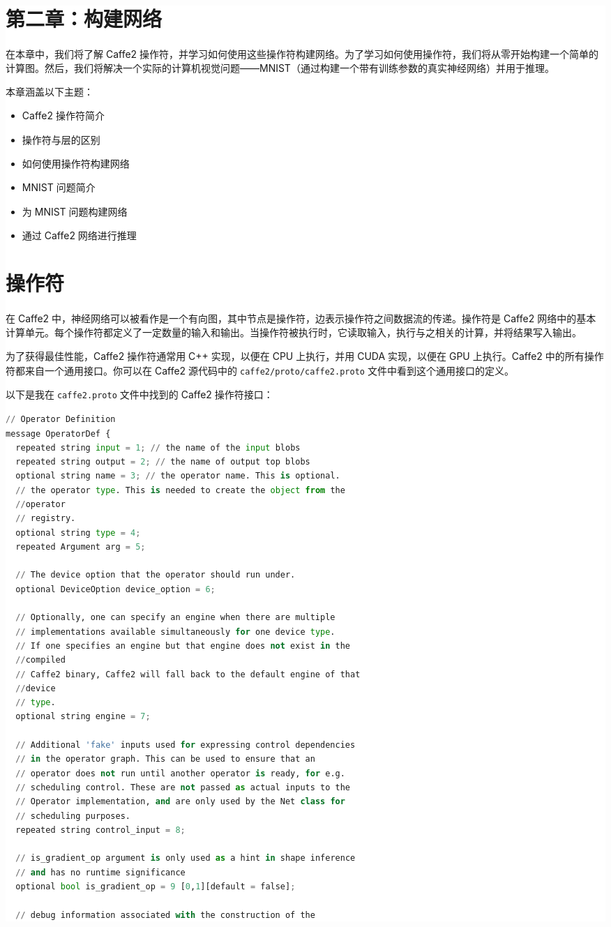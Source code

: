 # 第二章：构建网络

在本章中，我们将了解 Caffe2 操作符，并学习如何使用这些操作符构建网络。为了学习如何使用操作符，我们将从零开始构建一个简单的计算图。然后，我们将解决一个实际的计算机视觉问题——MNIST（通过构建一个带有训练参数的真实神经网络）并用于推理。

本章涵盖以下主题：

+   Caffe2 操作符简介

+   操作符与层的区别

+   如何使用操作符构建网络

+   MNIST 问题简介

+   为 MNIST 问题构建网络

+   通过 Caffe2 网络进行推理

# 操作符

在 Caffe2 中，神经网络可以被看作是一个有向图，其中节点是操作符，边表示操作符之间数据流的传递。操作符是 Caffe2 网络中的基本计算单元。每个操作符都定义了一定数量的输入和输出。当操作符被执行时，它读取输入，执行与之相关的计算，并将结果写入输出。

为了获得最佳性能，Caffe2 操作符通常用 C++ 实现，以便在 CPU 上执行，并用 CUDA 实现，以便在 GPU 上执行。Caffe2 中的所有操作符都来自一个通用接口。你可以在 Caffe2 源代码中的 `caffe2/proto/caffe2.proto` 文件中看到这个通用接口的定义。

以下是我在 `caffe2.proto` 文件中找到的 Caffe2 操作符接口：

```py
// Operator Definition
message OperatorDef {
  repeated string input = 1; // the name of the input blobs
  repeated string output = 2; // the name of output top blobs
  optional string name = 3; // the operator name. This is optional.
  // the operator type. This is needed to create the object from the 
  //operator
  // registry.
  optional string type = 4;
  repeated Argument arg = 5;

  // The device option that the operator should run under.
  optional DeviceOption device_option = 6;

  // Optionally, one can specify an engine when there are multiple
  // implementations available simultaneously for one device type.
  // If one specifies an engine but that engine does not exist in the    
  //compiled
  // Caffe2 binary, Caffe2 will fall back to the default engine of that 
  //device
  // type.
  optional string engine = 7;

  // Additional 'fake' inputs used for expressing control dependencies
  // in the operator graph. This can be used to ensure that an
  // operator does not run until another operator is ready, for e.g.
  // scheduling control. These are not passed as actual inputs to the
  // Operator implementation, and are only used by the Net class for
  // scheduling purposes.
  repeated string control_input = 8;

  // is_gradient_op argument is only used as a hint in shape inference
  // and has no runtime significance
  optional bool is_gradient_op = 9 [0,1][default = false];

  // debug information associated with the construction of the 
```